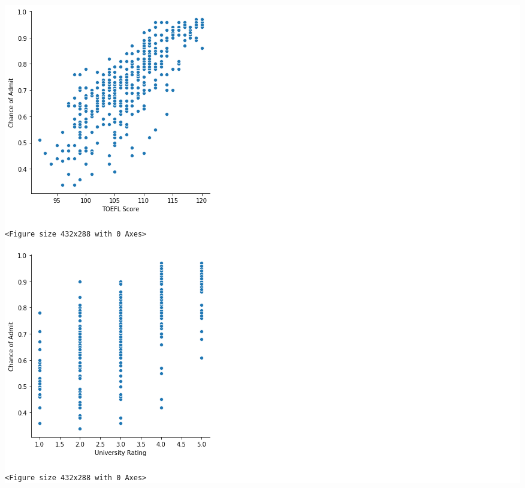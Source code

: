 ![png](output_24_5.png)



    <Figure size 432x288 with 0 Axes>



![png](output_24_7.png)



    <Figure size 432x288 with 0 Axes>


